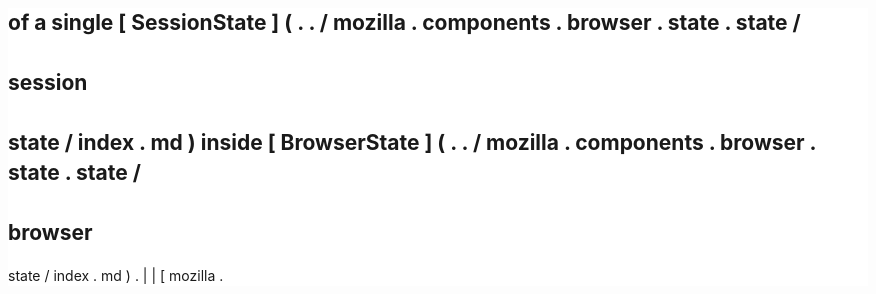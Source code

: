 of
a
single
[
SessionState
]
(
.
.
/
mozilla
.
components
.
browser
.
state
.
state
/
-
session
-
state
/
index
.
md
)
inside
[
BrowserState
]
(
.
.
/
mozilla
.
components
.
browser
.
state
.
state
/
-
browser
-
state
/
index
.
md
)
.
|
|
[
mozilla
.